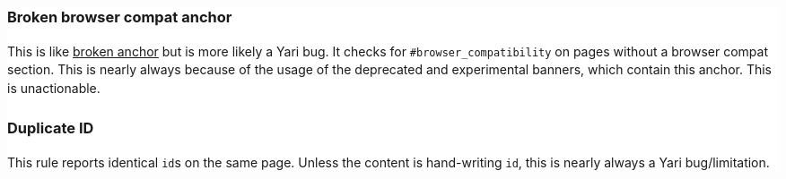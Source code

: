 ### Broken browser compat anchor

This is like [broken anchor](#broken-anchor) but is more likely a Yari bug. It checks for `#browser_compatibility` on pages without a browser compat section. This is nearly always because of the usage of the deprecated and experimental banners, which contain this anchor. This is unactionable.

### Duplicate ID

This rule reports identical `id`s on the same page. Unless the content is hand-writing `id`, this is nearly always a Yari bug/limitation.
